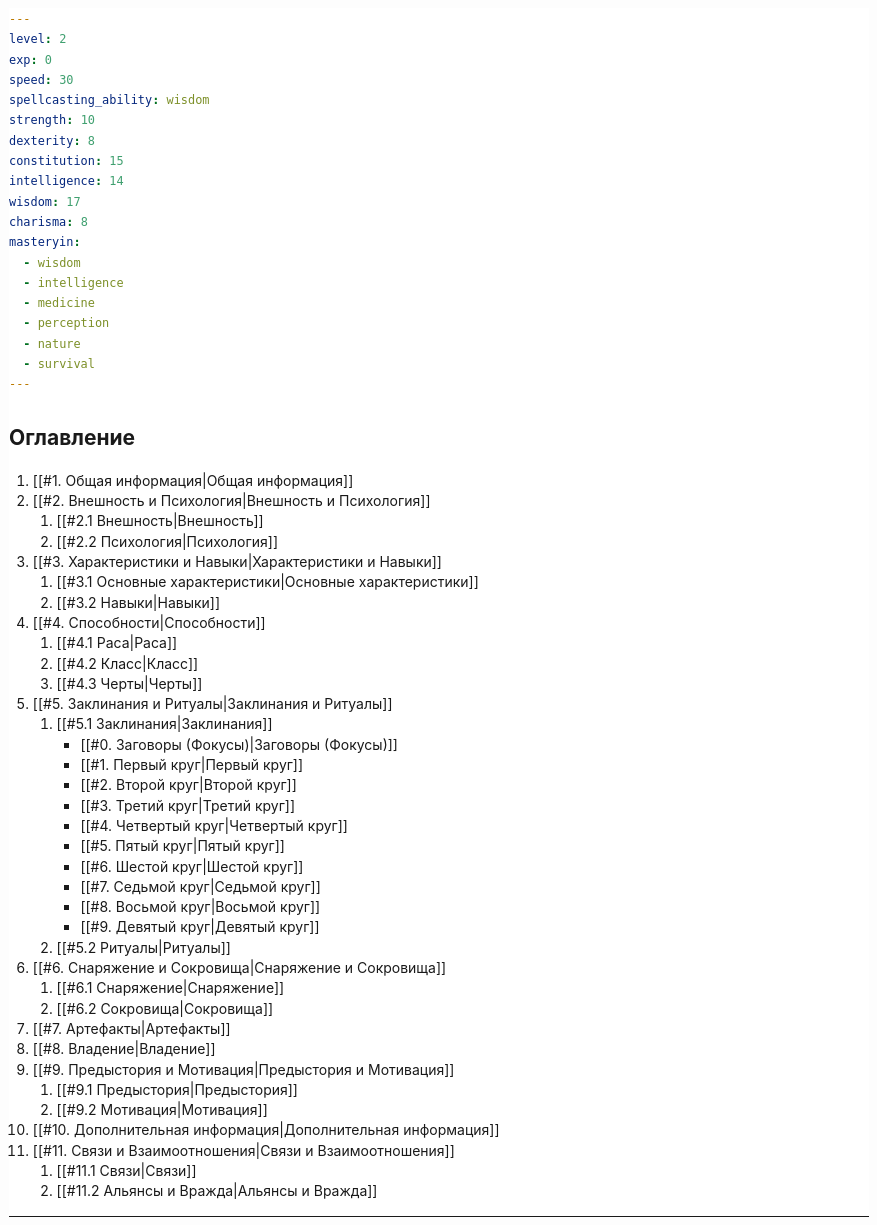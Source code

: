 ```yaml
---
level: 2
exp: 0
speed: 30
spellcasting_ability: wisdom
strength: 10
dexterity: 8
constitution: 15
intelligence: 14
wisdom: 17
charisma: 8
masteryin:
  - wisdom
  - intelligence
  - medicine
  - perception
  - nature
  - survival
---
```

## Оглавление
1. [[#1. Общая информация|Общая информация]]
2. [[#2. Внешность и Психология|Внешность и Психология]]
   1. [[#2.1 Внешность|Внешность]]
   2. [[#2.2 Психология|Психология]]
3. [[#3. Характеристики и Навыки|Характеристики и Навыки]]
   1. [[#3.1 Основные характеристики|Основные характеристики]]
   2. [[#3.2 Навыки|Навыки]]
4. [[#4. Способности|Способности]]
   1. [[#4.1 Раса|Раса]]
   2. [[#4.2 Класс|Класс]]
   3. [[#4.3 Черты|Черты]]
5. [[#5. Заклинания и Ритуалы|Заклинания и Ритуалы]]
   1. [[#5.1 Заклинания|Заклинания]]
      - [[#0. Заговоры (Фокусы)|Заговоры (Фокусы)]]
      - [[#1. Первый круг|Первый круг]]
      - [[#2. Второй круг|Второй круг]]
      - [[#3. Третий круг|Третий круг]]
      - [[#4. Четвертый круг|Четвертый круг]]
      - [[#5. Пятый круг|Пятый круг]]
      - [[#6. Шестой круг|Шестой круг]]
      - [[#7. Седьмой круг|Седьмой круг]]
      - [[#8. Восьмой круг|Восьмой круг]]
      - [[#9. Девятый круг|Девятый круг]]
   2. [[#5.2 Ритуалы|Ритуалы]]
6. [[#6. Снаряжение и Сокровища|Снаряжение и Сокровища]]
   1. [[#6.1 Снаряжение|Снаряжение]]
   2. [[#6.2 Сокровища|Сокровища]]
7. [[#7. Артефакты|Артефакты]]
8. [[#8. Владение|Владение]]
9. [[#9. Предыстория и Мотивация|Предыстория и Мотивация]]
   1. [[#9.1 Предыстория|Предыстория]]
   2. [[#9.2 Мотивация|Мотивация]]
10. [[#10. Дополнительная информация|Дополнительная информация]]
11. [[#11. Связи и Взаимоотношения|Связи и Взаимоотношения]]
    1. [[#11.1 Связи|Связи]]
    2. [[#11.2 Альянсы и Вражда|Альянсы и Вражда]]

---